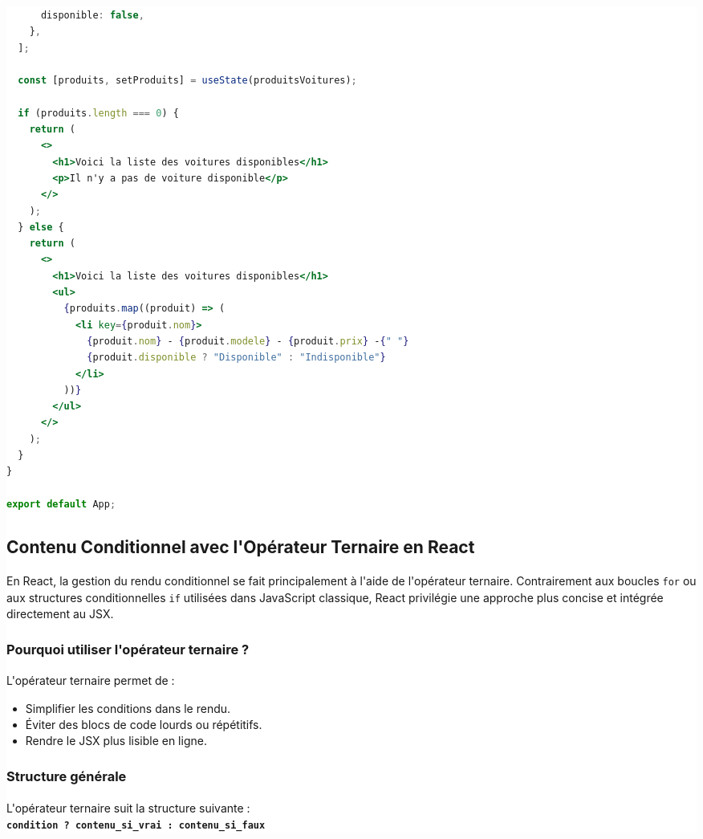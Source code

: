 ```jsx
      disponible: false,
    },
  ];

  const [produits, setProduits] = useState(produitsVoitures);

  if (produits.length === 0) {
    return (
      <>
        <h1>Voici la liste des voitures disponibles</h1>
        <p>Il n'y a pas de voiture disponible</p>
      </>
    );
  } else {
    return (
      <>
        <h1>Voici la liste des voitures disponibles</h1>
        <ul>
          {produits.map((produit) => (
            <li key={produit.nom}>
              {produit.nom} - {produit.modele} - {produit.prix} -{" "}
              {produit.disponible ? "Disponible" : "Indisponible"}
            </li>
          ))}
        </ul>
      </>
    );
  }
}

export default App;
```

## Contenu Conditionnel avec l'Opérateur Ternaire en React

En React, la gestion du rendu conditionnel se fait principalement à l'aide de l'opérateur ternaire. Contrairement aux boucles `for` ou aux structures conditionnelles `if` utilisées dans JavaScript classique, React privilégie une approche plus concise et intégrée directement au JSX.

### Pourquoi utiliser l'opérateur ternaire ?

L'opérateur ternaire permet de :

- Simplifier les conditions dans le rendu.
- Éviter des blocs de code lourds ou répétitifs.
- Rendre le JSX plus lisible en ligne.

### Structure générale

L'opérateur ternaire suit la structure suivante :  
**`condition ? contenu_si_vrai : contenu_si_faux`**
